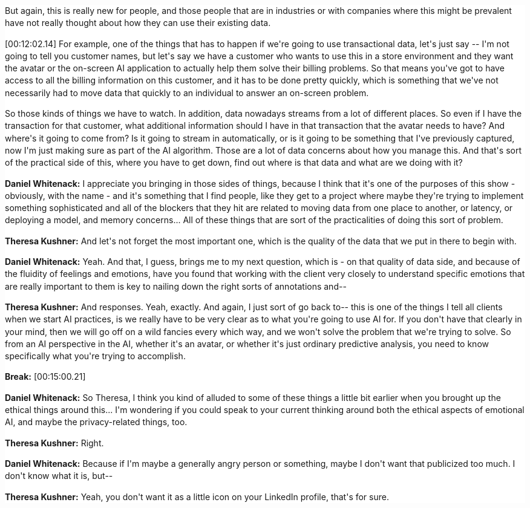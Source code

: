 But again, this is really new for people, and those people that are in industries or with companies where this might be prevalent have not really thought about how they can use their existing data.

\[00:12:02.14\] For example, one of the things that has to happen if we're going to use transactional data, let's just say -- I'm not going to tell you customer names, but let's say we have a customer who wants to use this in a store environment and they want the avatar or the on-screen AI application to actually help them solve their billing problems. So that means you've got to have access to all the billing information on this customer, and it has to be done pretty quickly, which is something that we've not necessarily had to move data that quickly to an individual to answer an on-screen problem.

So those kinds of things we have to watch. In addition, data nowadays streams from a lot of different places. So even if I have the transaction for that customer, what additional information should I have in that transaction that the avatar needs to have? And where's it going to come from? Is it going to stream in automatically, or is it going to be something that I've previously captured, now I'm just making sure as part of the AI algorithm. Those are a lot of data concerns about how you manage this. And that's sort of the practical side of this, where you have to get down, find out where is that data and what are we doing with it?

**Daniel Whitenack:** I appreciate you bringing in those sides of things, because I think that it's one of the purposes of this show - obviously, with the name - and it's something that I find people, like they get to a project where maybe they're trying to implement something sophisticated and all of the blockers that they hit are related to moving data from one place to another, or latency, or deploying a model, and memory concerns... All of these things that are sort of the practicalities of doing this sort of problem.

**Theresa Kushner:** And let's not forget the most important one, which is the quality of the data that we put in there to begin with.

**Daniel Whitenack:** Yeah. And that, I guess, brings me to my next question, which is - on that quality of data side, and because of the fluidity of feelings and emotions, have you found that working with the client very closely to understand specific emotions that are really important to them is key to nailing down the right sorts of annotations and--

**Theresa Kushner:** And responses. Yeah, exactly. And again, I just sort of go back to-- this is one of the things I tell all clients when we start AI practices, is we really have to be very clear as to what you're going to use AI for. If you don't have that clearly in your mind, then we will go off on a wild fancies every which way, and we won't solve the problem that we're trying to solve. So from an AI perspective in the AI, whether it's an avatar, or whether it's just ordinary predictive analysis, you need to know specifically what you're trying to accomplish.

**Break:** \[00:15:00.21\]

**Daniel Whitenack:** So Theresa, I think you kind of alluded to some of these things a little bit earlier when you brought up the ethical things around this... I'm wondering if you could speak to your current thinking around both the ethical aspects of emotional AI, and maybe the privacy-related things, too.

**Theresa Kushner:** Right.

**Daniel Whitenack:** Because if I'm maybe a generally angry person or something, maybe I don't want that publicized too much. I don't know what it is, but--

**Theresa Kushner:** Yeah, you don't want it as a little icon on your LinkedIn profile, that's for sure.
